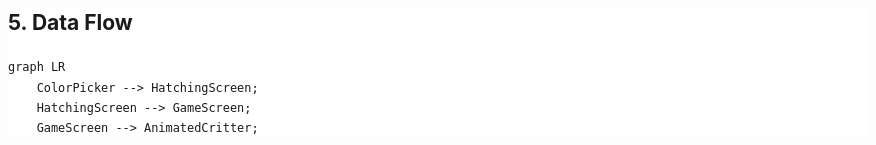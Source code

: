 
## 5. Data Flow

```mermaid
graph LR
    ColorPicker --> HatchingScreen;
    HatchingScreen --> GameScreen;
    GameScreen --> AnimatedCritter;
```

